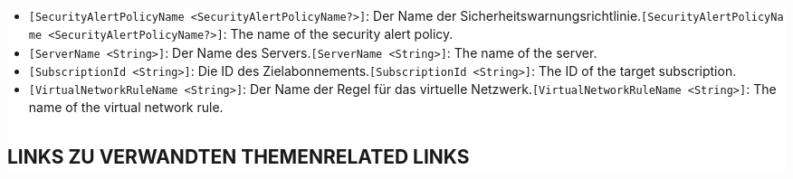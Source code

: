   - <span data-ttu-id="cbcbc-160">`[SecurityAlertPolicyName <SecurityAlertPolicyName?>]`: Der Name der Sicherheitswarnungsrichtlinie.</span><span class="sxs-lookup"><span data-stu-id="cbcbc-160">`[SecurityAlertPolicyName <SecurityAlertPolicyName?>]`: The name of the security alert policy.</span></span>
  - <span data-ttu-id="cbcbc-161">`[ServerName <String>]`: Der Name des Servers.</span><span class="sxs-lookup"><span data-stu-id="cbcbc-161">`[ServerName <String>]`: The name of the server.</span></span>
  - <span data-ttu-id="cbcbc-162">`[SubscriptionId <String>]`: Die ID des Zielabonnements.</span><span class="sxs-lookup"><span data-stu-id="cbcbc-162">`[SubscriptionId <String>]`: The ID of the target subscription.</span></span>
  - <span data-ttu-id="cbcbc-163">`[VirtualNetworkRuleName <String>]`: Der Name der Regel für das virtuelle Netzwerk.</span><span class="sxs-lookup"><span data-stu-id="cbcbc-163">`[VirtualNetworkRuleName <String>]`: The name of the virtual network rule.</span></span>

## <span data-ttu-id="cbcbc-164">LINKS ZU VERWANDTEN THEMEN</span><span class="sxs-lookup"><span data-stu-id="cbcbc-164">RELATED LINKS</span></span>


